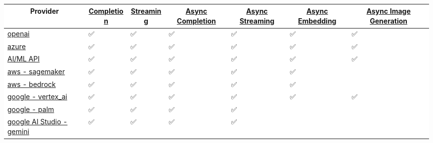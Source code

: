 | Provider                                                                            | [Completion](https://docs.litellm.ai/docs/#basic-usage) | [Streaming](https://docs.litellm.ai/docs/completion/stream#streaming-responses) | [Async Completion](https://docs.litellm.ai/docs/completion/stream#async-completion) | [Async Streaming](https://docs.litellm.ai/docs/completion/stream#async-streaming) | [Async Embedding](https://docs.litellm.ai/docs/embedding/supported_embedding) | [Async Image Generation](https://docs.litellm.ai/docs/image_generation) |
| ----------------------------------------------------------------------------------- | ------------------------------------------------------- | ------------------------------------------------------------------------------- | ----------------------------------------------------------------------------------- | --------------------------------------------------------------------------------- | ----------------------------------------------------------------------------- | ----------------------------------------------------------------------- |
| [openai](https://docs.litellm.ai/docs/providers/openai)                             | ✅                                                      | ✅                                                                              | ✅                                                                                  | ✅                                                                                | ✅                                                                            | ✅                                                                      |
| [azure](https://docs.litellm.ai/docs/providers/azure)                               | ✅                                                      | ✅                                                                              | ✅                                                                                  | ✅                                                                                | ✅                                                                            | ✅                                                                      |
| [AI/ML API](https://docs.litellm.ai/docs/providers/aiml)                            | ✅                                                      | ✅                                                                              | ✅                                                                                  | ✅                                                                                | ✅                                                                            | ✅                                                                      |
| [aws - sagemaker](https://docs.litellm.ai/docs/providers/aws_sagemaker)             | ✅                                                      | ✅                                                                              | ✅                                                                                  | ✅                                                                                | ✅                                                                            |                                                                         |
| [aws - bedrock](https://docs.litellm.ai/docs/providers/bedrock)                     | ✅                                                      | ✅                                                                              | ✅                                                                                  | ✅                                                                                | ✅                                                                            |                                                                         |
| [google - vertex_ai](https://docs.litellm.ai/docs/providers/vertex)                 | ✅                                                      | ✅                                                                              | ✅                                                                                  | ✅                                                                                | ✅                                                                            | ✅                                                                      |
| [google - palm](https://docs.litellm.ai/docs/providers/palm)                        | ✅                                                      | ✅                                                                              | ✅                                                                                  | ✅                                                                                |                                                                               |                                                                         |
| [google AI Studio - gemini](https://docs.litellm.ai/docs/providers/gemini)          | ✅                                                      | ✅                                                                              | ✅                                                                                  | ✅                                                                                |                                                                               |                                                                         |